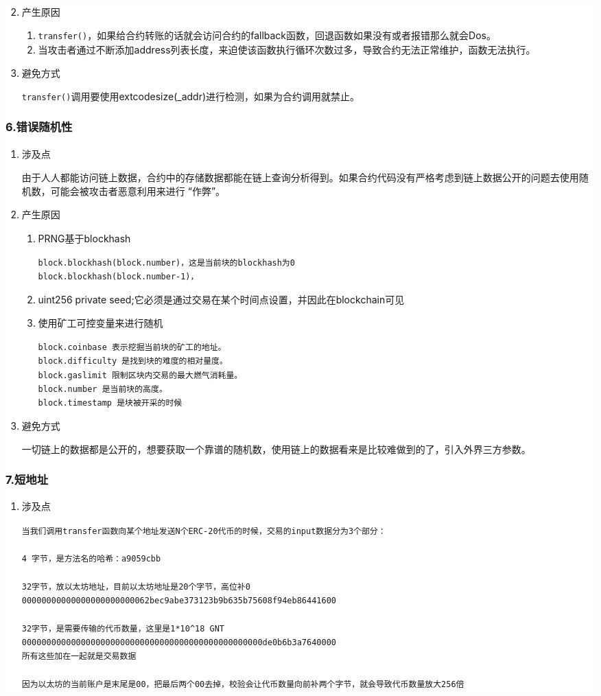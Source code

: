 2. 产生原因

   1. `transfer()`，如果给合约转账的话就会访问合约的fallback函数，回退函数如果没有或者报错那么就会Dos。
   2. 当攻击者通过不断添加address列表长度，来迫使该函数执行循环次数过多，导致合约无法正常维护，函数无法执行。

3. 避免方式

   `transfer()`调用要使用extcodesize(_addr)进行检测，如果为合约调用就禁止。

### 6.错误随机性

1. 涉及点

   由于人人都能访问链上数据，合约中的存储数据都能在链上查询分析得到。如果合约代码没有严格考虑到链上数据公开的问题去使用随机数，可能会被攻击者恶意利用来进行 “作弊”。

2. 产生原因

   1. PRNG基于blockhash

      ```
      block.blockhash(block.number)，这是当前块的blockhash为0
      block.blockhash(block.number-1)，
      ```

   2. uint256 private seed;它必须是通过交易在某个时间点设置，并因此在blockchain可⻅

   3. 使用矿工可控变量来进行随机

      ```
      block.coinbase 表示挖掘当前块的矿工的地址。
      block.difficulty 是找到块的难度的相对量度。
      block.gaslimit 限制区块内交易的最大燃气消耗量。
      block.number 是当前块的高度。
      block.timestamp 是块被开采的时候
      ```

3. 避免方式

   一切链上的数据都是公开的，想要获取一个靠谱的随机数，使用链上的数据看来是比较难做到的了，引入外界三方参数。

### 7.短地址

1. 涉及点

   ```
   当我们调用transfer函数向某个地址发送N个ERC-20代币的时候，交易的input数据分为3个部分：

   4 字节，是方法名的哈希：a9059cbb

   32字节，放以太坊地址，目前以太坊地址是20个字节，高位补0
   00000000000000000000000062bec9abe373123b9b635b75608f94eb86441600

   32字节，是需要传输的代币数量，这里是1*10^18 GNT
   0000000000000000000000000000000000000000000000000de0b6b3a7640000
   所有这些加在一起就是交易数据

   因为以太坊的当前账户是末尾是00，把最后两个00去掉，校验会让代币数量向前补两个字节，就会导致代币数量放大256倍
   ```

